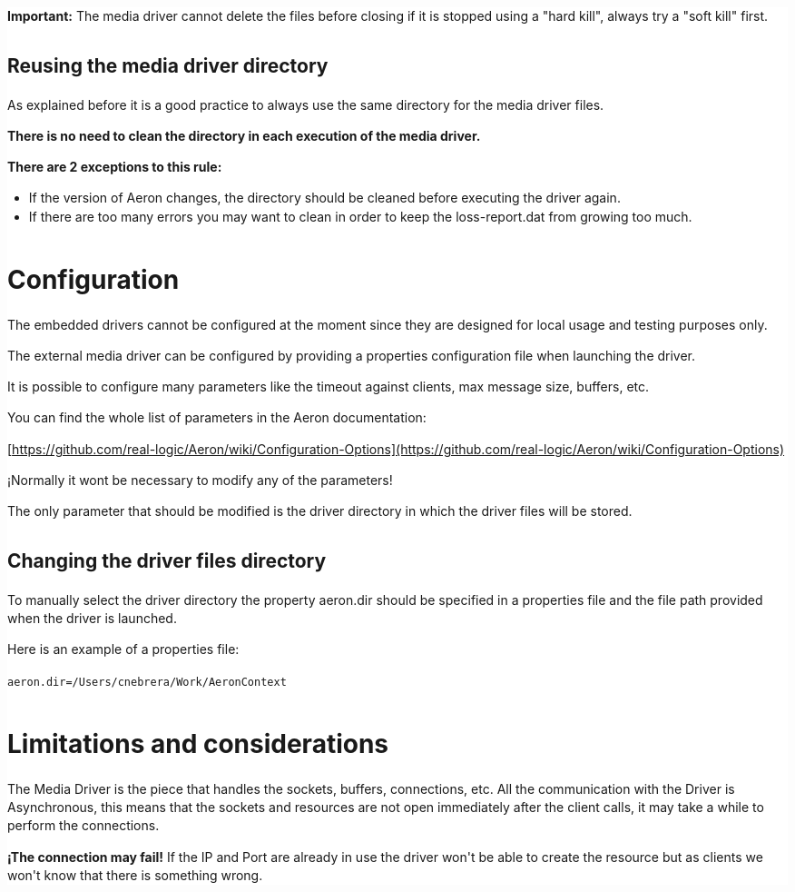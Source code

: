**Important:** The media driver cannot delete the files before closing if it is stopped using a "hard kill", always try a "soft kill" first.

## Reusing the media driver directory

As explained before it is a good practice to always use the same directory for the media driver files.

**There is no need to clean the directory in each execution of the media driver.**

**There are 2 exceptions to this rule:**

* If the version of Aeron changes, the directory should be cleaned before executing the driver again.
* If there are too many errors you may want to clean in order to keep the loss-report.dat from growing too much.

# Configuration

The embedded drivers cannot be configured at the moment since they are designed for local usage and testing purposes only.

The external media driver can be configured by providing a properties configuration file when launching the driver.

It is possible to configure many parameters like the timeout against clients, max message size, buffers, etc.

You can find the whole list of parameters in the Aeron documentation:

[https://github.com/real-logic/Aeron/wiki/Configuration-Options](https://github.com/real-logic/Aeron/wiki/Configuration-Options)

¡Normally it wont be necessary to modify any of the parameters! 

The only parameter that should be modified is the driver directory in which the driver files will be stored.

## Changing the driver files directory

To manually select the driver directory the property aeron.dir should be specified in a properties file and the file path provided when the driver is launched.

Here is an example of a properties file:

    aeron.dir=/Users/cnebrera/Work/AeronContext
 
# Limitations and considerations

The Media Driver is the piece that handles the sockets, buffers, connections, etc. All the communication with the Driver is Asynchronous, this means that the sockets and resources are not open immediately after the client calls, it may take a while to perform the connections.

**¡The connection may fail!** If the IP and Port are already in use the driver won't be able to create the resource but as clients we won't know that there is something wrong.
